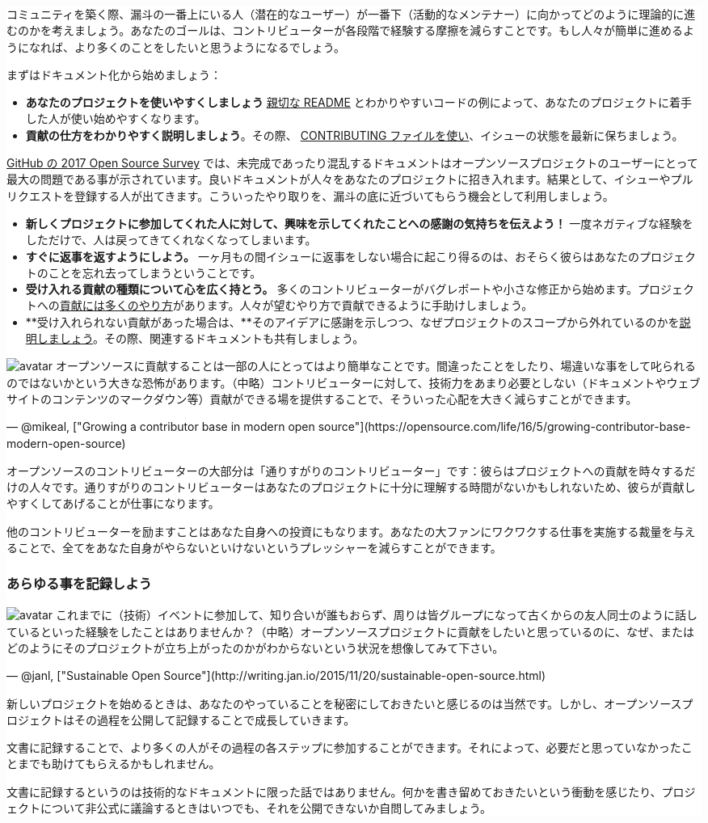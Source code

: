 コミュニティを築く際、漏斗の一番上にいる人（潜在的なユーザー）が一番下（活動的なメンテナー）に向かってどのように理論的に進むのかを考えましょう。あなたのゴールは、コントリビューターが各段階で経験する摩擦を減らすことです。もし人々が簡単に進めるようになれば、より多くのことをしたいと思うようになるでしょう。

まずはドキュメント化から始めましょう：

* **あなたのプロジェクトを使いやすくしましょう** [親切な README](../starting-a-project/#readme-を書く) とわかりやすいコードの例によって、あなたのプロジェクトに着手した人が使い始めやすくなります。
* **貢献の仕方をわかりやすく説明しましょう**。その際、 [CONTRIBUTING ファイルを使い](../starting-a-project/#貢献のガイドラインを書く)、イシューの状態を最新に保ちましょう。

[GitHub の 2017 Open Source Survey](http://opensourcesurvey.org/2017/) では、未完成であったり混乱するドキュメントはオープンソースプロジェクトのユーザーにとって最大の問題である事が示されています。良いドキュメントが人々をあなたのプロジェクトに招き入れます。結果として、イシューやプルリクエストを登録する人が出てきます。こういったやり取りを、漏斗の底に近づいてもらう機会として利用しましょう。
 
* **新しくプロジェクトに参加してくれた人に対して、興味を示してくれたことへの感謝の気持ちを伝えよう！** 一度ネガティブな経験をしただけで、人は戻ってきてくれなくなってしまいます。
* **すぐに返事を返すようにしよう。** 一ヶ月もの間イシューに返事をしない場合に起こり得るのは、おそらく彼らはあなたのプロジェクトのことを忘れ去ってしまうということです。
* **受け入れる貢献の種類について心を広く持とう。** 多くのコントリビューターがバグレポートや小さな修正から始めます。プロジェクトへの[貢献には多くのやり方](../how-to-contribute/#貢献するということが意味するもの)があります。人々が望むやり方で貢献できるように手助けしましょう。
* **受け入れられない貢献があった場合は、**そのアイデアに感謝を示しつつ、なぜプロジェクトのスコープから外れているのかを[説明しましょう](../best-practices/#ノーを言うやり方を学ぼう)。その際、関連するドキュメントも共有しましょう。

<aside markdown="1" class="pquote">
  <img src="https://avatars.githubusercontent.com/mikeal?s=180" class="pquote-avatar" alt="avatar">
  オープンソースに貢献することは一部の人にとってはより簡単なことです。間違ったことをしたり、場違いな事をして叱られるのではないかという大きな恐怖があります。（中略）コントリビューターに対して、技術力をあまり必要としない（ドキュメントやウェブサイトのコンテンツのマークダウン等）貢献ができる場を提供することで、そういった心配を大きく減らすことができます。
  <p markdown="1" class="pquote-credit">
— @mikeal, ["Growing a contributor base in modern open source"](https://opensource.com/life/16/5/growing-contributor-base-modern-open-source)
  </p>
</aside>

オープンソースのコントリビューターの大部分は「通りすがりのコントリビューター」です：彼らはプロジェクトへの貢献を時々するだけの人々です。通りすがりのコントリビューターはあなたのプロジェクトに十分に理解する時間がないかもしれないため、彼らが貢献しやすくしてあげることが仕事になります。

他のコントリビューターを励ますことはあなた自身への投資にもなります。あなたの大ファンにワクワクする仕事を実施する裁量を与えることで、全てをあなた自身がやらないといけないというプレッシャーを減らすことができます。

### あらゆる事を記録しよう

<aside markdown="1" class="pquote">
  <img src="https://avatars.githubusercontent.com/janl?s=180" class="pquote-avatar" alt="avatar">
  これまでに（技術）イベントに参加して、知り合いが誰もおらず、周りは皆グループになって古くからの友人同士のように話しているといった経験をしたことはありませんか？（中略）オープンソースプロジェクトに貢献をしたいと思っているのに、なぜ、またはどのようにそのプロジェクトが立ち上がったのかがわからないという状況を想像してみて下さい。
  <p markdown="1" class="pquote-credit">
— @janl, ["Sustainable Open Source"](http://writing.jan.io/2015/11/20/sustainable-open-source.html)
  </p>
</aside>

新しいプロジェクトを始めるときは、あなたのやっていることを秘密にしておきたいと感じるのは当然です。しかし、オープンソースプロジェクトはその過程を公開して記録することで成長していきます。

文書に記録することで、より多くの人がその過程の各ステップに参加することができます。それによって、必要だと思っていなかったことまでも助けてもらえるかもしれません。

文書に記録するというのは技術的なドキュメントに限った話ではありません。何かを書き留めておきたいという衝動を感じたり、プロジェクトについて非公式に議論するときはいつでも、それを公開できないか自問してみましょう。
